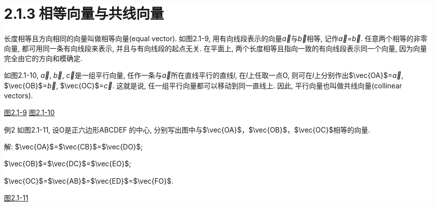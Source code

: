 # 2.1.3 相等向量与共线向量

长度相等且方向相同的向量叫做相等向量(equal vector). 如图2.1-9, 用有向线段表示的向量$\vec{a}$与$\vec{b}$相等, 记作$\vec{a}$=$\vec{b}$. 任意两个相等的非零向量, 都可用同一条有向线段来表示, 并且与有向线段的起点无关. 在平面上, 两个长度相等且指向一致的有向线段表示同一个向量, 因为向量完全由它的方向和模确定.

如图2.1-10, $\vec{a}$, $\vec{b}$, $\vec{c}$是一组平行向量, 任作一条与$\vec{a}$所在直线平行的直线$l$, 在$l$上任取一点O, 则可在$l$上分别作出$\vec{OA}$=$\vec{a}$, $\vec{OB}$=$\vec{b}$, $\vec{OC}$=$\vec{c}$. 这就是说, 任一组平行向量都可以移动到同一直线上. 因此, 平行向量也叫做共线向量(collinear vectors).

[图2.1-9](images/2.1-9.png)
[图2.1-10](images/2.1-10.png)

例2 如图2.1-11, 设O是正六边形ABCDEF 的中心, 分别写出图中与$\vec{OA}$，$\vec{OB}$，$\vec{OC}$相等的向量.

解: $\vec{OA}$=$\vec{CB}$=$\vec{DO}$;

$\vec{OB}$=$\vec{DC}$=$\vec{EO}$;

$\vec{OC}$=$\vec{AB}$=$\vec{ED}$=$\vec{FO}$.

[图2.1-11](images/2.1-11.png)
